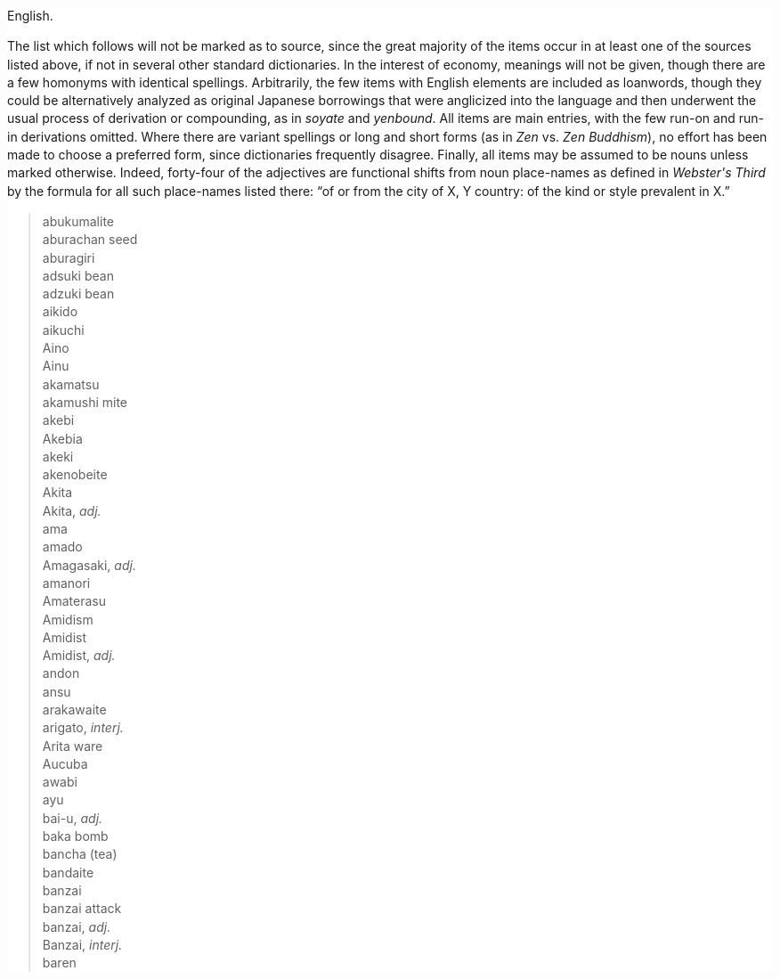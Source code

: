 English.

The list which follows will not be marked as to source,
since the great majority of the items occur in at least one of the
sources listed above, if not in several other standard dictionaries.
In the interest of economy, meanings will not be given,
though there are a few homonyms with identical spellings.
Arbitrarily, the few items with English elements are included
as loanwords, though they could be alternatively analyzed as
original Japanese borrowings that were anglicized into the
language and then underwent the usual process of derivation or
compounding, as in *soyate* and *yenbound*.  All items are main
entries, with the few run-on and run-in derivations omitted.
Where there are variant spellings or long and short forms (as in
*Zen* vs. *Zen Buddhism*), no effort has been made to choose a
preferred form, since dictionaries frequently disagree.  Finally,
all items may be assumed to be nouns unless marked otherwise.
Indeed, forty-four of the adjectives are functional shifts from
noun place-names as defined in *Webster's Third* by the formula
for all such place-names listed there: &ldquo;of or from the city of X,
Y country: of the kind or style prevalent in X.&rdquo;

>abukumalite  
aburachan seed  
aburagiri  
adsuki bean  
adzuki bean  
aikido  
aikuchi  
Aino  
Ainu  
akamatsu  
akamushi mite  
akebi  
Akebia  
akeki  
akenobeite  
Akita  
Akita, *adj.*  
ama  
amado  
Amagasaki, *adj.*  
amanori  
Amaterasu  
Amidism  
Amidist  
Amidist, *adj.*  
andon  
ansu  
arakawaite  
arigato, *interj.*      
Arita ware  
Aucuba  
awabi  
ayu  
bai-u, *adj.*  
baka bomb  
bancha (tea)  
bandaite  
banzai  
banzai attack  
banzai, *adj.*  
Banzai, *interj.*  
baren  